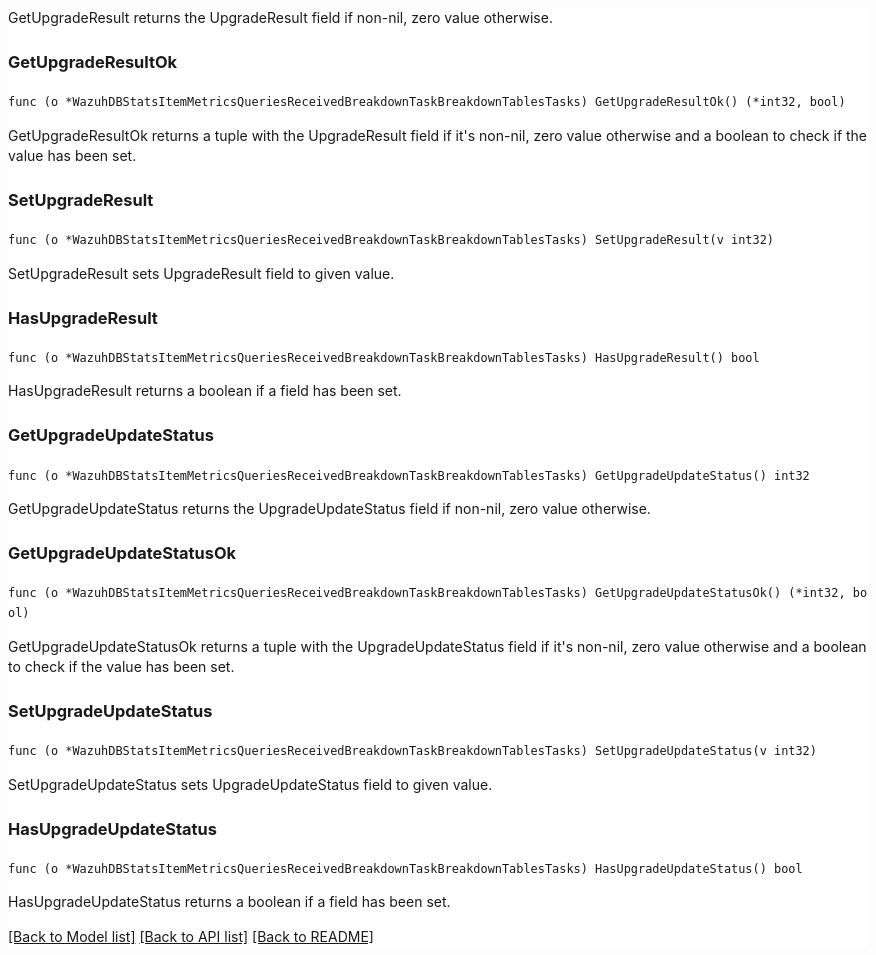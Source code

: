GetUpgradeResult returns the UpgradeResult field if non-nil, zero value otherwise.

### GetUpgradeResultOk

`func (o *WazuhDBStatsItemMetricsQueriesReceivedBreakdownTaskBreakdownTablesTasks) GetUpgradeResultOk() (*int32, bool)`

GetUpgradeResultOk returns a tuple with the UpgradeResult field if it's non-nil, zero value otherwise
and a boolean to check if the value has been set.

### SetUpgradeResult

`func (o *WazuhDBStatsItemMetricsQueriesReceivedBreakdownTaskBreakdownTablesTasks) SetUpgradeResult(v int32)`

SetUpgradeResult sets UpgradeResult field to given value.

### HasUpgradeResult

`func (o *WazuhDBStatsItemMetricsQueriesReceivedBreakdownTaskBreakdownTablesTasks) HasUpgradeResult() bool`

HasUpgradeResult returns a boolean if a field has been set.

### GetUpgradeUpdateStatus

`func (o *WazuhDBStatsItemMetricsQueriesReceivedBreakdownTaskBreakdownTablesTasks) GetUpgradeUpdateStatus() int32`

GetUpgradeUpdateStatus returns the UpgradeUpdateStatus field if non-nil, zero value otherwise.

### GetUpgradeUpdateStatusOk

`func (o *WazuhDBStatsItemMetricsQueriesReceivedBreakdownTaskBreakdownTablesTasks) GetUpgradeUpdateStatusOk() (*int32, bool)`

GetUpgradeUpdateStatusOk returns a tuple with the UpgradeUpdateStatus field if it's non-nil, zero value otherwise
and a boolean to check if the value has been set.

### SetUpgradeUpdateStatus

`func (o *WazuhDBStatsItemMetricsQueriesReceivedBreakdownTaskBreakdownTablesTasks) SetUpgradeUpdateStatus(v int32)`

SetUpgradeUpdateStatus sets UpgradeUpdateStatus field to given value.

### HasUpgradeUpdateStatus

`func (o *WazuhDBStatsItemMetricsQueriesReceivedBreakdownTaskBreakdownTablesTasks) HasUpgradeUpdateStatus() bool`

HasUpgradeUpdateStatus returns a boolean if a field has been set.


[[Back to Model list]](../README.md#documentation-for-models) [[Back to API list]](../README.md#documentation-for-api-endpoints) [[Back to README]](../README.md)


